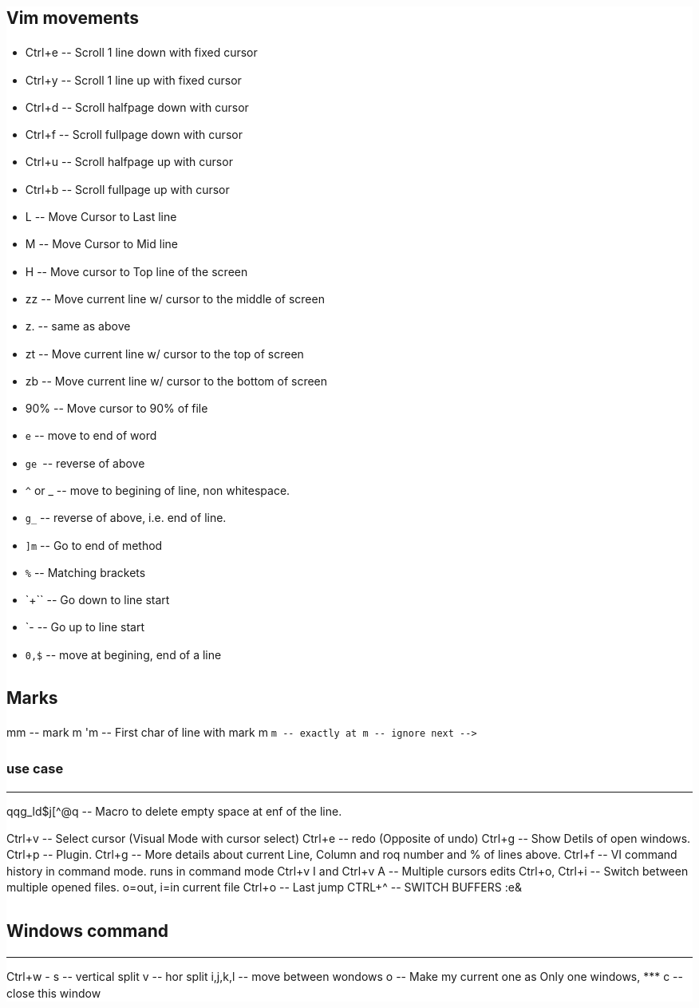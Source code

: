 ## Vim movements
- Ctrl+e -- Scroll 1 line down with fixed cursor
- Ctrl+y -- Scroll 1 line up with fixed cursor
- Ctrl+d -- Scroll halfpage down with cursor
- Ctrl+f -- Scroll fullpage down with cursor
- Ctrl+u -- Scroll halfpage up with cursor
- Ctrl+b -- Scroll fullpage up with cursor
- L -- Move Cursor to Last line
- M -- Move Cursor to Mid line
- H -- Move cursor to Top line of the screen

- zz -- Move current line w/ cursor to the middle of screen
- z. -- same as above
- zt -- Move current line w/ cursor to the top of screen
- zb -- Move current line w/ cursor to the bottom of screen
- 90% -- Move cursor to 90% of file

- `e` -- move to end of word
- `ge `-- reverse of above
- `^` or _ -- move to begining of line, non whitespace.
- `g_` -- reverse of above, i.e. end of line.
- `]m` -- Go to end of method
- `%` -- Matching brackets
- `+`` -- Go down to line start
- `- -- Go up to line start
- `0,$` -- move at begining, end of a line

## Marks
mm -- mark m
'm -- First char of line with mark m
`m -- exactly at m -- ignore next --> `

### use case 
---
qqg_ld$j[^@q -- Macro to delete empty space at enf of the line.

Ctrl+v -- Select cursor (Visual Mode with cursor select)
Ctrl+e -- redo (Opposite of undo)
Ctrl+g -- Show Detils of open windows.
Ctrl+p -- Plugin.
Ctrl+g -- More details about current Line, Column and roq number and % of lines above.
Ctrl+f -- VI command history in command mode. runs in command mode
Ctrl+v I and Ctrl+v A -- Multiple cursors edits
Ctrl+o, Ctrl+i -- Switch between multiple opened files. o=out, i=in current file
Ctrl+o -- Last jump
CTRL+^ -- SWITCH BUFFERS
:e&

## Windows command
---
Ctrl+w - s -- vertical split
		 v -- hor split
		 i,j,k,l -- move between wondows
		 o -- Make my current one as Only one windows, ***
		 c -- close this window
